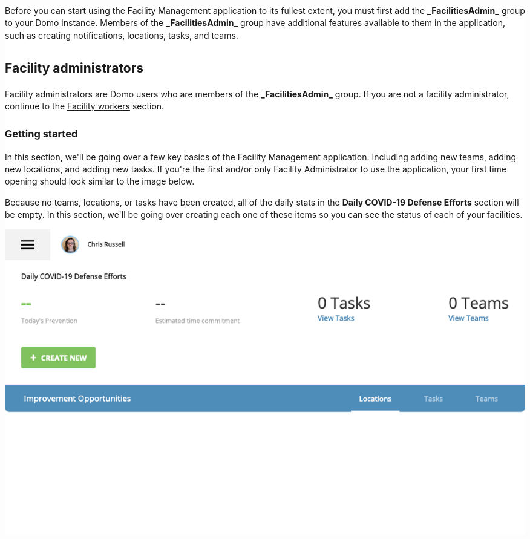 
Before you can start using the Facility Management application to its fullest extent, you must first add the **\_FacilitiesAdmin\_** group to your Domo instance. Members of the **\_FacilitiesAdmin\_** group have additional features available to them in the application, such as creating notifications, locations, tasks, and teams.


Facility administrators
-----------------------


Facility administrators are Domo users who are members of the **\_FacilitiesAdmin\_** group. If you are not a facility administrator, continue to the [Facility workers](#h_01EP536GAK4H31V51ZQG50AHPB "Facilities Management") section.


### Getting started


In this section, we'll be going over a few key basics of the Facility Management application. Including adding new teams, adding new locations, and adding new tasks. If you're the first and/or only Facility Administrator to use the application, your first time opening should look similar to the image below.


Because no teams, locations, or tasks have been created, all of the daily stats in the **Daily COVID-19 Defense Efforts** section will be empty. In this section, we'll be going over creating each one of these items so you can see the status of each of your facilities.


![Admin_Home1.png](Admin_Home1.png)
